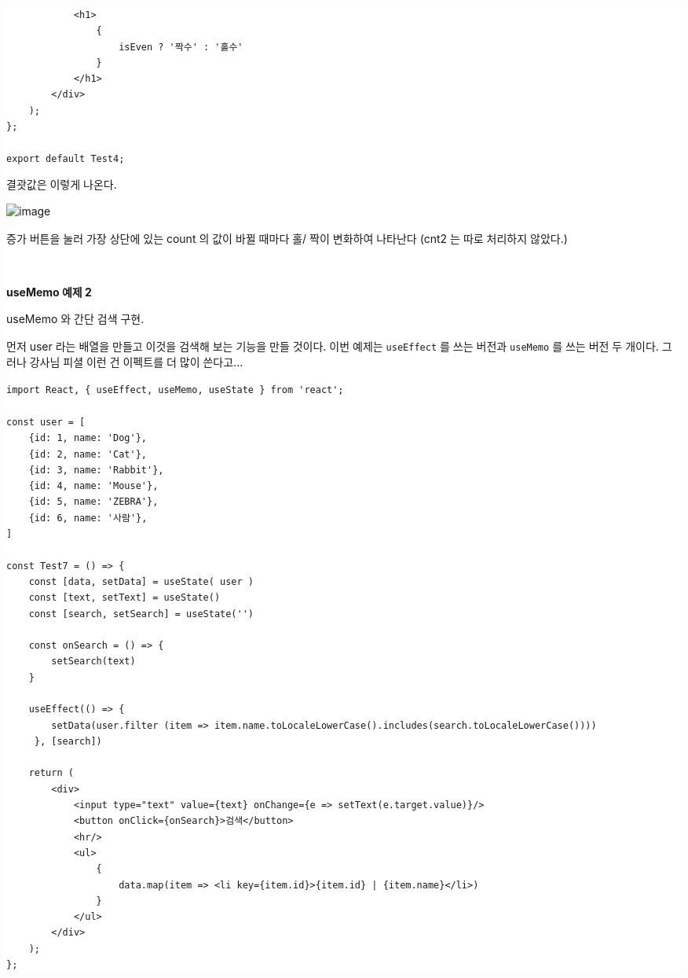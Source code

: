  ```react
             <h1>
                 {
                     isEven ? '짝수' : '홀수'
                 }
             </h1>
         </div> 
     );
 };
 
 export default Test4;
 ```

결괏값은 이렇게 나온다.

![image](https://user-images.githubusercontent.com/89691274/139682637-083342b9-2892-4917-8abe-5b454827fd92.png)

증가 버튼을 눌러 가장 상단에 있는 count 의 값이 바뀔 때마다 홀/ 짝이 변화하여 나타난다 (cnt2 는 따로 처리하지 않았다.)

<br/>

**useMemo 예제 2**

useMemo 와 간단 검색 구현.

먼저 user 라는 배열을 만들고 이것을 검색해 보는 기능을 만들 것이다. 이번 예제는 `useEffect` 를 쓰는 버전과 `useMemo` 를 쓰는 버전 두 개이다. 그러나 강사님 피셜 이런 건 이펙트를 더 많이 쓴다고... 

```react
import React, { useEffect, useMemo, useState } from 'react';

const user = [
    {id: 1, name: 'Dog'},
    {id: 2, name: 'Cat'},
    {id: 3, name: 'Rabbit'},
    {id: 4, name: 'Mouse'},
    {id: 5, name: 'ZEBRA'},
    {id: 6, name: '사람'},
]

const Test7 = () => {
    const [data, setData] = useState( user )
    const [text, setText] = useState()
    const [search, setSearch] = useState('')

    const onSearch = () => {
        setSearch(text)
    }

    useEffect(() => {
        setData(user.filter (item => item.name.toLocaleLowerCase().includes(search.toLocaleLowerCase())))
     }, [search])
  
    return (
        <div>
            <input type="text" value={text} onChange={e => setText(e.target.value)}/>
            <button onClick={onSearch}>검색</button>        
            <hr/> 
            <ul>
                {
                    data.map(item => <li key={item.id}>{item.id} | {item.name}</li>)
                }
            </ul>
        </div>
    );
};
```